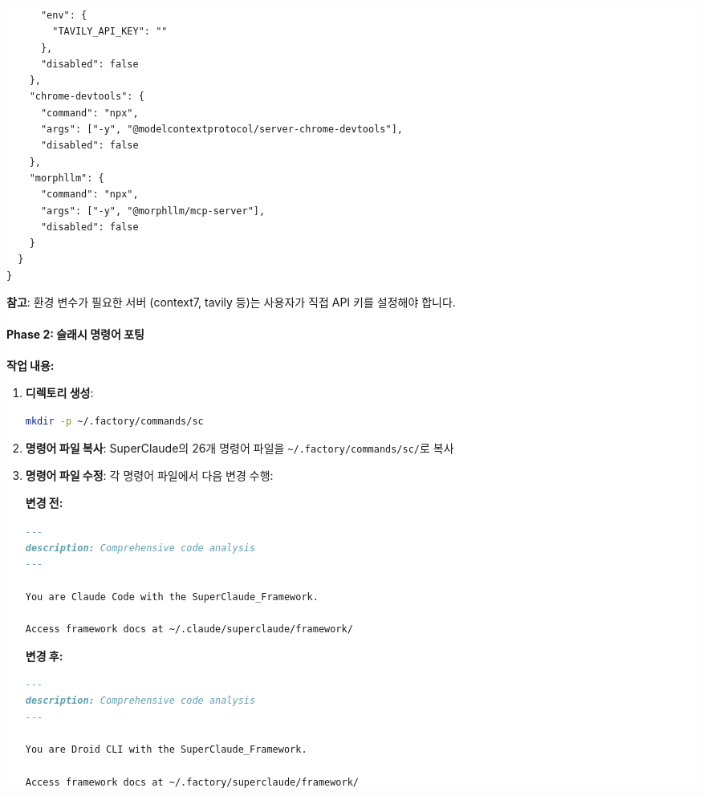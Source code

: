 ```
      "env": {
        "TAVILY_API_KEY": ""
      },
      "disabled": false
    },
    "chrome-devtools": {
      "command": "npx",
      "args": ["-y", "@modelcontextprotocol/server-chrome-devtools"],
      "disabled": false
    },
    "morphllm": {
      "command": "npx",
      "args": ["-y", "@morphllm/mcp-server"],
      "disabled": false
    }
  }
}
```

**참고**: 환경 변수가 필요한 서버 (context7, tavily 등)는 사용자가 직접 API 키를 설정해야 합니다.

#### Phase 2: 슬래시 명령어 포팅

**작업 내용:**

1. **디렉토리 생성**:
   ```bash
   mkdir -p ~/.factory/commands/sc
   ```

2. **명령어 파일 복사**:
   SuperClaude의 26개 명령어 파일을 `~/.factory/commands/sc/`로 복사

3. **명령어 파일 수정**:
   각 명령어 파일에서 다음 변경 수행:

   **변경 전:**
   ```markdown
   ---
   description: Comprehensive code analysis
   ---

   You are Claude Code with the SuperClaude_Framework.

   Access framework docs at ~/.claude/superclaude/framework/
   ```

   **변경 후:**
   ```markdown
   ---
   description: Comprehensive code analysis
   ---

   You are Droid CLI with the SuperClaude_Framework.

   Access framework docs at ~/.factory/superclaude/framework/
   ```
